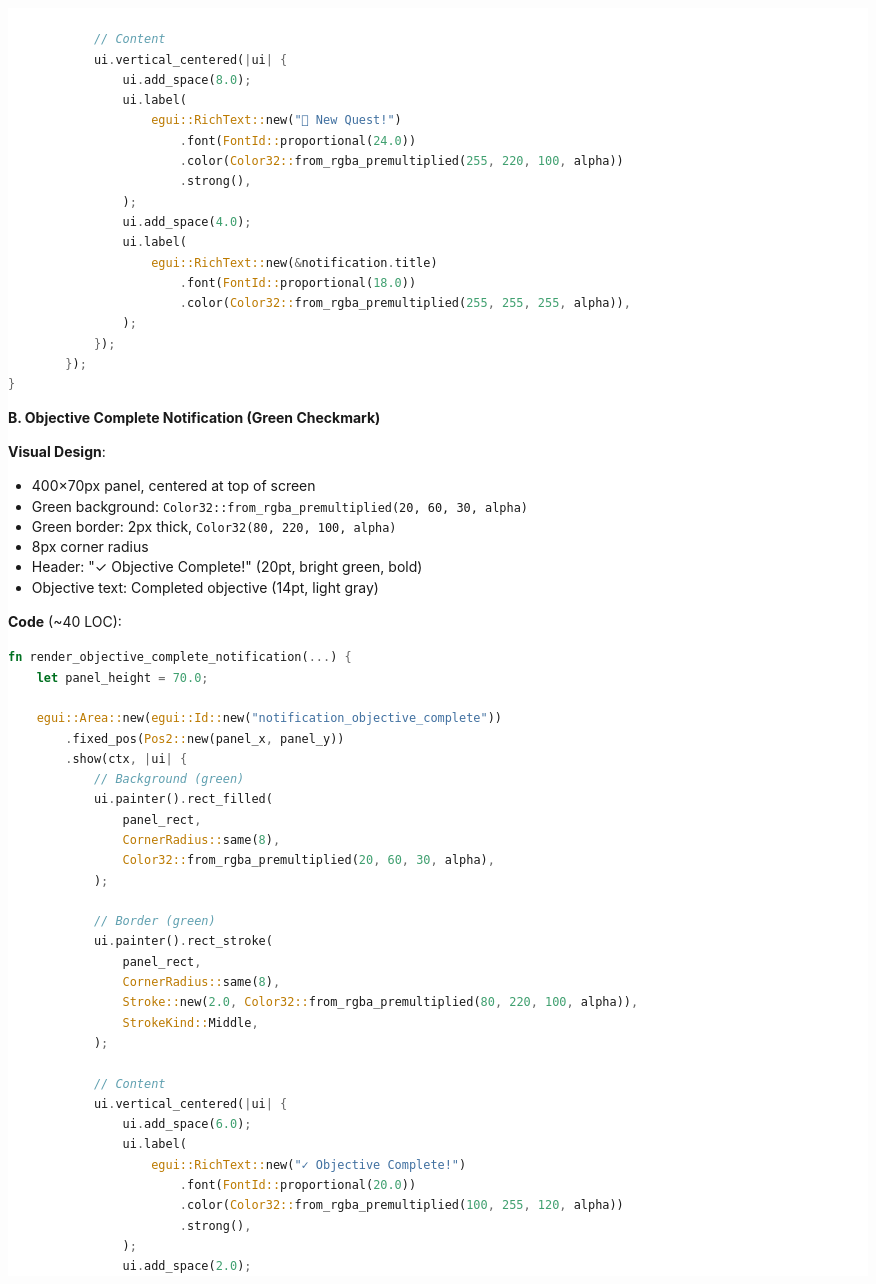 ```rust
            
            // Content
            ui.vertical_centered(|ui| {
                ui.add_space(8.0);
                ui.label(
                    egui::RichText::new("📜 New Quest!")
                        .font(FontId::proportional(24.0))
                        .color(Color32::from_rgba_premultiplied(255, 220, 100, alpha))
                        .strong(),
                );
                ui.add_space(4.0);
                ui.label(
                    egui::RichText::new(&notification.title)
                        .font(FontId::proportional(18.0))
                        .color(Color32::from_rgba_premultiplied(255, 255, 255, alpha)),
                );
            });
        });
}
```

**B. Objective Complete Notification (Green Checkmark)**

**Visual Design**:
- 400×70px panel, centered at top of screen
- Green background: `Color32::from_rgba_premultiplied(20, 60, 30, alpha)`
- Green border: 2px thick, `Color32(80, 220, 100, alpha)`
- 8px corner radius
- Header: "✓ Objective Complete!" (20pt, bright green, bold)
- Objective text: Completed objective (14pt, light gray)

**Code** (~40 LOC):
```rust
fn render_objective_complete_notification(...) {
    let panel_height = 70.0;
    
    egui::Area::new(egui::Id::new("notification_objective_complete"))
        .fixed_pos(Pos2::new(panel_x, panel_y))
        .show(ctx, |ui| {
            // Background (green)
            ui.painter().rect_filled(
                panel_rect,
                CornerRadius::same(8),
                Color32::from_rgba_premultiplied(20, 60, 30, alpha),
            );
            
            // Border (green)
            ui.painter().rect_stroke(
                panel_rect,
                CornerRadius::same(8),
                Stroke::new(2.0, Color32::from_rgba_premultiplied(80, 220, 100, alpha)),
                StrokeKind::Middle,
            );
            
            // Content
            ui.vertical_centered(|ui| {
                ui.add_space(6.0);
                ui.label(
                    egui::RichText::new("✓ Objective Complete!")
                        .font(FontId::proportional(20.0))
                        .color(Color32::from_rgba_premultiplied(100, 255, 120, alpha))
                        .strong(),
                );
                ui.add_space(2.0);
```
